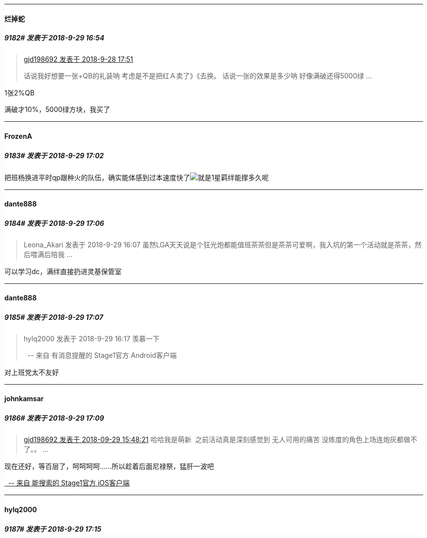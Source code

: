 *****

####  烂掉蛇  
##### 9182#       发表于 2018-9-29 16:54

<blockquote><a href="httphttps://bbs.saraba1st.com/2b/forum.php?mod=redirect&amp;goto=findpost&amp;pid=41108621&amp;ptid=1712412" target="_blank">gjd198692 发表于 2018-9-28 17:51</a>

话说我好想要一张+QB的礼装呐 考虑是不是把红Ａ卖了》《去换。 话说一张的效果是多少呐 好像满破还得5000绿 ...</blockquote>
1张2%QB

满破才10%，5000绿方块，我买了

*****

####  FrozenA  
##### 9183#       发表于 2018-9-29 17:02

把班杨换进平时qp跟种火的队伍，确实能体感到过本速度快了<img src="https://static.saraba1st.com/image/smiley/face2017/073.png" referrerpolicy="no-referrer">就是1星羁绊能撑多久呢

*****

####  dante888  
##### 9184#       发表于 2018-9-29 17:06

<blockquote>Leona_Akari 发表于 2018-9-29 16:07
虽然LGA天天说是个狂光炮都能值班茶茶但是茶茶可爱啊，我入坑的第一个活动就是茶茶，然后喂满后陪我 ...</blockquote>
可以学习dc，满绊直接扔进灵基保管室

*****

####  dante888  
##### 9185#       发表于 2018-9-29 17:07

<blockquote>hylq2000 发表于 2018-9-29 16:17
羡慕一下

  -- 来自 有消息提醒的 Stage1官方 Android客户端</blockquote>
对上班党太不友好

*****

####  johnkamsar  
##### 9186#       发表于 2018-9-29 17:09

<blockquote><a href="httphttps://bbs.saraba1st.com/2b/forum.php?mod=redirect&amp;goto=findpost&amp;pid=41117674&amp;ptid=1712412" target="_blank">gjd198692 发表于 2018-09-29 15:48:21</a>
哈哈我是萌新  之前活动真是深刻感觉到 无人可用的痛苦 没练度的角色上场连炮灰都做不了。。 ...</blockquote>现在还好，等百层了，呵呵呵呵......所以趁着后面尼禄祭，猛肝一波吧

[  -- 来自 能搜索的 Stage1官方 iOS客户端](https://itunes.apple.com/fi/app/saraba1st/id1221237470?mt=8)

*****

####  hylq2000  
##### 9187#       发表于 2018-9-29 17:15

